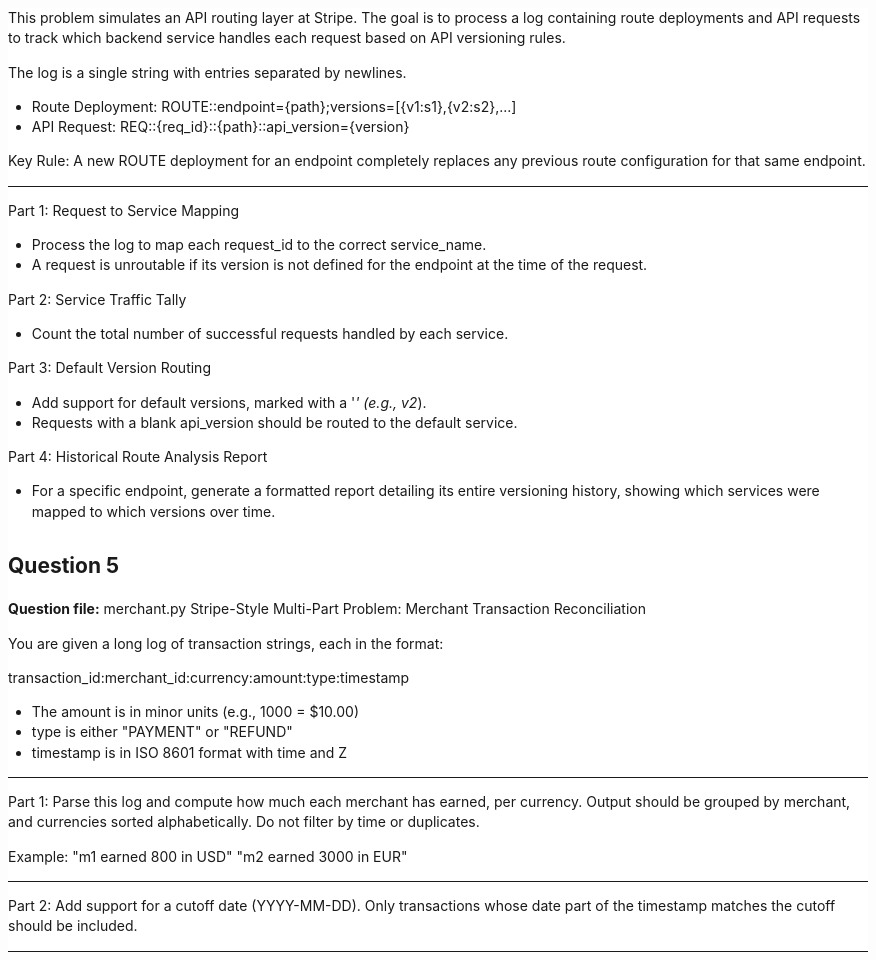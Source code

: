 This problem simulates an API routing layer at Stripe. The goal is to process
a log containing route deployments and API requests to track which backend service
handles each request based on API versioning rules.

The log is a single string with entries separated by newlines.
- Route Deployment: ROUTE::endpoint={path};versions=[{v1:s1},{v2:s2},...]
- API Request:     REQ::{req_id}::{path}::api_version={version}

Key Rule: A new ROUTE deployment for an endpoint completely replaces any
previous route configuration for that same endpoint.

---

Part 1: Request to Service Mapping
- Process the log to map each request_id to the correct service_name.
- A request is unroutable if its version is not defined for the endpoint at
  the time of the request.

Part 2: Service Traffic Tally
- Count the total number of successful requests handled by each service.

Part 3: Default Version Routing
- Add support for default versions, marked with a '*' (e.g., v2*).
- Requests with a blank api_version should be routed to the default service.

Part 4: Historical Route Analysis Report
- For a specific endpoint, generate a formatted report detailing its entire
  versioning history, showing which services were mapped to which versions
  over time.

## Question 5
**Question file:** merchant.py
Stripe-Style Multi-Part Problem: Merchant Transaction Reconciliation

You are given a long log of transaction strings, each in the format:

  transaction_id:merchant_id:currency:amount:type:timestamp

- The amount is in minor units (e.g., 1000 = $10.00)
- type is either "PAYMENT" or "REFUND"
- timestamp is in ISO 8601 format with time and Z

---

Part 1:
Parse this log and compute how much each merchant has earned, per currency. Output should be grouped by merchant, and currencies sorted alphabetically. Do not filter by time or duplicates.

Example:
    "m1 earned 800 in USD"
    "m2 earned 3000 in EUR"

---

Part 2:
Add support for a cutoff date (YYYY-MM-DD). Only transactions whose date part of the timestamp matches the cutoff should be included.

---